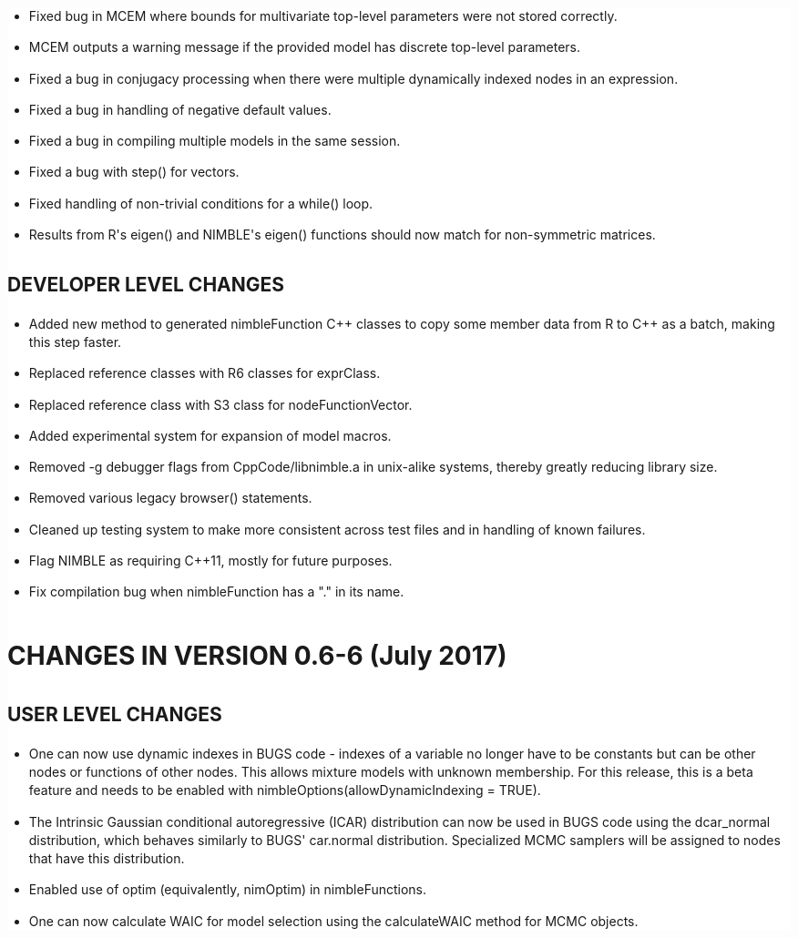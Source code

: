 - Fixed bug in MCEM where bounds for multivariate top-level parameters were not stored correctly.

- MCEM outputs a warning message if the provided model has discrete top-level parameters.

- Fixed a bug in conjugacy processing when there were multiple dynamically indexed nodes in an expression.

- Fixed a bug in handling of negative default values.

- Fixed a bug in compiling multiple models in the same session.

- Fixed a bug with step() for vectors.

- Fixed handling of non-trivial conditions for a while() loop.

- Results from R's eigen() and NIMBLE's eigen() functions should now match for non-symmetric matrices.

## DEVELOPER LEVEL CHANGES

- Added new method to generated nimbleFunction C++ classes to copy some member data from R to C++ as a batch, making this step faster.

- Replaced reference classes with R6 classes for exprClass.

- Replaced reference class with S3 class for nodeFunctionVector.

- Added experimental system for expansion of model macros.

- Removed -g debugger flags from CppCode/libnimble.a in unix-alike systems, thereby greatly reducing library size. 

- Removed various legacy browser() statements.

- Cleaned up testing system to make more consistent across test files and in handling of known failures.

- Flag NIMBLE as requiring C++11, mostly for future purposes.

- Fix compilation bug when nimbleFunction has a "." in its name.

#                           CHANGES IN VERSION 0.6-6 (July 2017)

## USER LEVEL CHANGES

- One can now use dynamic indexes in BUGS code - indexes of a variable no longer have to be constants but can be other nodes or functions of other nodes. This allows mixture models with unknown membership. For this release, this is a beta feature and needs to be enabled with nimbleOptions(allowDynamicIndexing = TRUE).

- The Intrinsic Gaussian conditional autoregressive (ICAR) distribution can now be used in BUGS code using the dcar_normal distribution, which behaves similarly to BUGS' car.normal distribution. Specialized MCMC samplers will be assigned to nodes that have this distribution. 

- Enabled use of optim (equivalently, nimOptim) in nimbleFunctions.

- One can now calculate WAIC for model selection using the calculateWAIC method for MCMC objects.
